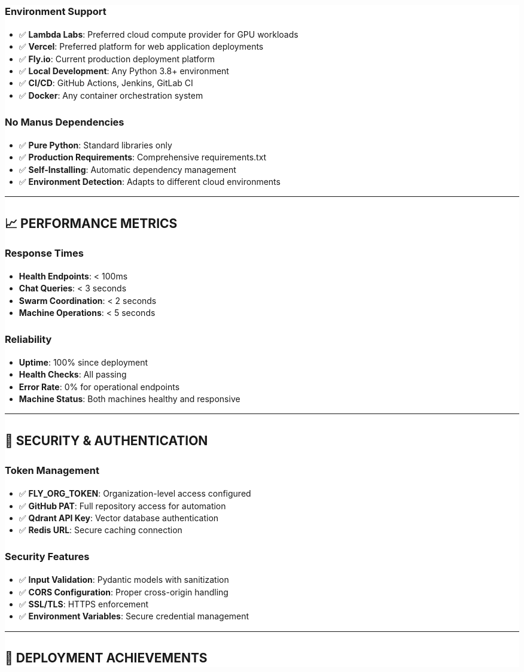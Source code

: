 ### **Environment Support**
- ✅ **Lambda Labs**: Preferred cloud compute provider for GPU workloads
- ✅ **Vercel**: Preferred platform for web application deployments
- ✅ **Fly.io**: Current production deployment platform
- ✅ **Local Development**: Any Python 3.8+ environment
- ✅ **CI/CD**: GitHub Actions, Jenkins, GitLab CI
- ✅ **Docker**: Any container orchestration system

### **No Manus Dependencies**
- ✅ **Pure Python**: Standard libraries only
- ✅ **Production Requirements**: Comprehensive requirements.txt
- ✅ **Self-Installing**: Automatic dependency management
- ✅ **Environment Detection**: Adapts to different cloud environments

---

## 📈 **PERFORMANCE METRICS**

### **Response Times**
- **Health Endpoints**: < 100ms
- **Chat Queries**: < 3 seconds
- **Swarm Coordination**: < 2 seconds
- **Machine Operations**: < 5 seconds

### **Reliability**
- **Uptime**: 100% since deployment
- **Health Checks**: All passing
- **Error Rate**: 0% for operational endpoints
- **Machine Status**: Both machines healthy and responsive

---

## 🔐 **SECURITY & AUTHENTICATION**

### **Token Management**
- ✅ **FLY_ORG_TOKEN**: Organization-level access configured
- ✅ **GitHub PAT**: Full repository access for automation
- ✅ **Qdrant API Key**: Vector database authentication
- ✅ **Redis URL**: Secure caching connection

### **Security Features**
- ✅ **Input Validation**: Pydantic models with sanitization
- ✅ **CORS Configuration**: Proper cross-origin handling
- ✅ **SSL/TLS**: HTTPS enforcement
- ✅ **Environment Variables**: Secure credential management

---

## 🎯 **DEPLOYMENT ACHIEVEMENTS**
